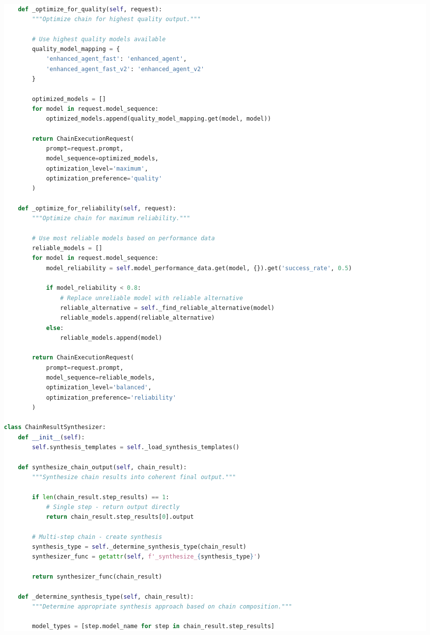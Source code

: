 ```python
    def _optimize_for_quality(self, request):
        """Optimize chain for highest quality output."""
        
        # Use highest quality models available
        quality_model_mapping = {
            'enhanced_agent_fast': 'enhanced_agent',
            'enhanced_agent_fast_v2': 'enhanced_agent_v2'
        }
        
        optimized_models = []
        for model in request.model_sequence:
            optimized_models.append(quality_model_mapping.get(model, model))
        
        return ChainExecutionRequest(
            prompt=request.prompt,
            model_sequence=optimized_models,
            optimization_level='maximum',
            optimization_preference='quality'
        )
    
    def _optimize_for_reliability(self, request):
        """Optimize chain for maximum reliability."""
        
        # Use most reliable models based on performance data
        reliable_models = []
        for model in request.model_sequence:
            model_reliability = self.model_performance_data.get(model, {}).get('success_rate', 0.5)
            
            if model_reliability < 0.8:
                # Replace unreliable model with reliable alternative
                reliable_alternative = self._find_reliable_alternative(model)
                reliable_models.append(reliable_alternative)
            else:
                reliable_models.append(model)
        
        return ChainExecutionRequest(
            prompt=request.prompt,
            model_sequence=reliable_models,
            optimization_level='balanced',
            optimization_preference='reliability'
        )

class ChainResultSynthesizer:
    def __init__(self):
        self.synthesis_templates = self._load_synthesis_templates()
    
    def synthesize_chain_output(self, chain_result):
        """Synthesize chain results into coherent final output."""
        
        if len(chain_result.step_results) == 1:
            # Single step - return output directly
            return chain_result.step_results[0].output
        
        # Multi-step chain - create synthesis
        synthesis_type = self._determine_synthesis_type(chain_result)
        synthesizer_func = getattr(self, f'_synthesize_{synthesis_type}')
        
        return synthesizer_func(chain_result)
    
    def _determine_synthesis_type(self, chain_result):
        """Determine appropriate synthesis approach based on chain composition."""
        
        model_types = [step.model_name for step in chain_result.step_results]
```